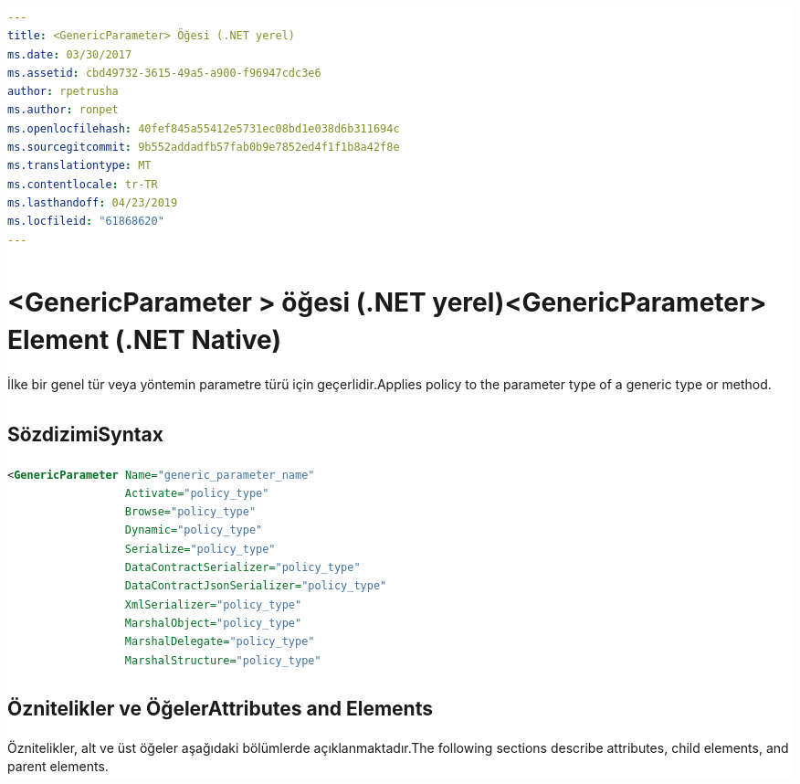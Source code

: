 ```yaml
---
title: <GenericParameter> Öğesi (.NET yerel)
ms.date: 03/30/2017
ms.assetid: cbd49732-3615-49a5-a900-f96947cdc3e6
author: rpetrusha
ms.author: ronpet
ms.openlocfilehash: 40fef845a55412e5731ec08bd1e038d6b311694c
ms.sourcegitcommit: 9b552addadfb57fab0b9e7852ed4f1f1b8a42f8e
ms.translationtype: MT
ms.contentlocale: tr-TR
ms.lasthandoff: 04/23/2019
ms.locfileid: "61868620"
---
```

# <a name="genericparameter-element-net-native"></a><span data-ttu-id="dffb8-102">\<GenericParameter > öğesi (.NET yerel)</span><span class="sxs-lookup"><span data-stu-id="dffb8-102">\<GenericParameter> Element (.NET Native)</span></span>
<span data-ttu-id="dffb8-103">İlke bir genel tür veya yöntemin parametre türü için geçerlidir.</span><span class="sxs-lookup"><span data-stu-id="dffb8-103">Applies policy to the parameter type of a generic type or method.</span></span>  
  
## <a name="syntax"></a><span data-ttu-id="dffb8-104">Sözdizimi</span><span class="sxs-lookup"><span data-stu-id="dffb8-104">Syntax</span></span>  
  
```xml  
<GenericParameter Name="generic_parameter_name"  
                  Activate="policy_type"  
                  Browse="policy_type"  
                  Dynamic="policy_type"  
                  Serialize="policy_type"  
                  DataContractSerializer="policy_type"  
                  DataContractJsonSerializer="policy_type"  
                  XmlSerializer="policy_type"  
                  MarshalObject="policy_type"  
                  MarshalDelegate="policy_type"  
                  MarshalStructure="policy_type"  
```  
  
## <a name="attributes-and-elements"></a><span data-ttu-id="dffb8-105">Öznitelikler ve Öğeler</span><span class="sxs-lookup"><span data-stu-id="dffb8-105">Attributes and Elements</span></span>  
 <span data-ttu-id="dffb8-106">Öznitelikler, alt ve üst öğeler aşağıdaki bölümlerde açıklanmaktadır.</span><span class="sxs-lookup"><span data-stu-id="dffb8-106">The following sections describe attributes, child elements, and parent elements.</span></span>  
  